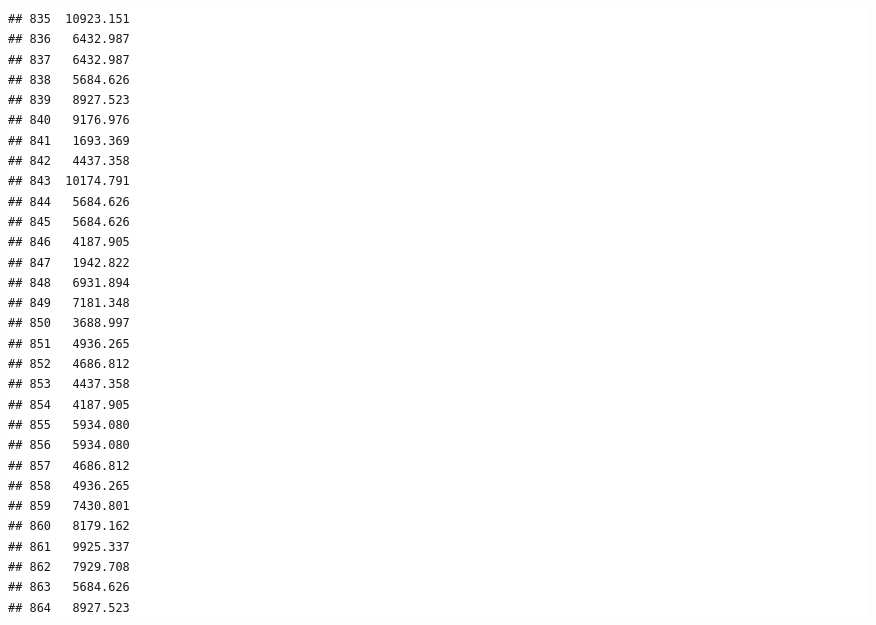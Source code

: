     ## 835  10923.151
    ## 836   6432.987
    ## 837   6432.987
    ## 838   5684.626
    ## 839   8927.523
    ## 840   9176.976
    ## 841   1693.369
    ## 842   4437.358
    ## 843  10174.791
    ## 844   5684.626
    ## 845   5684.626
    ## 846   4187.905
    ## 847   1942.822
    ## 848   6931.894
    ## 849   7181.348
    ## 850   3688.997
    ## 851   4936.265
    ## 852   4686.812
    ## 853   4437.358
    ## 854   4187.905
    ## 855   5934.080
    ## 856   5934.080
    ## 857   4686.812
    ## 858   4936.265
    ## 859   7430.801
    ## 860   8179.162
    ## 861   9925.337
    ## 862   7929.708
    ## 863   5684.626
    ## 864   8927.523